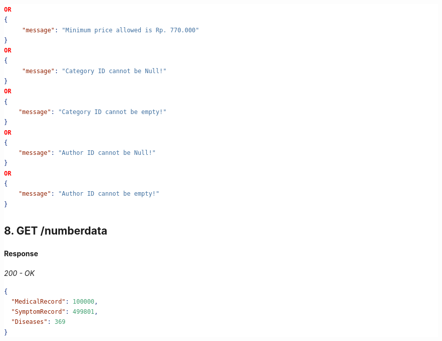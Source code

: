 ```json
OR
{
     "message": "Minimum price allowed is Rp. 770.000"
}
OR
{
     "message": "Category ID cannot be Null!"
}
OR
{
    "message": "Category ID cannot be empty!"
}
OR
{
    "message": "Author ID cannot be Null!"
}
OR
{
    "message": "Author ID cannot be empty!"
}
```

## 8. GET /numberdata

#### Response

_200 - OK_

```json
{
  "MedicalRecord": 100000,
  "SymptomRecord": 499801,
  "Diseases": 369
}
```
